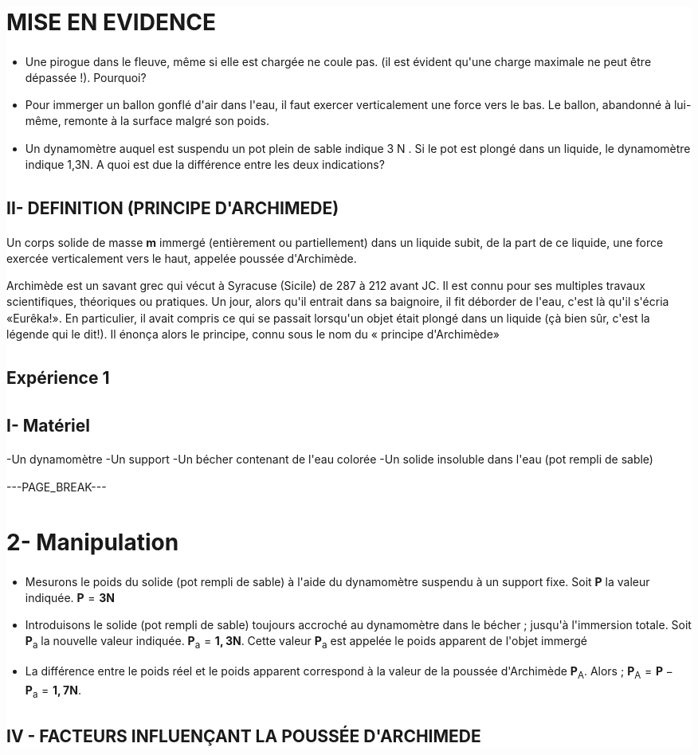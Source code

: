 # MISE EN EVIDENCE 

- Une pirogue dans le fleuve, même si elle est chargée ne coule pas. (il est évident qu'une charge maximale ne peut être dépassée !).
Pourquoi?

- Pour immerger un ballon gonflé d'air dans l'eau, il faut exercer verticalement une force vers le bas. Le ballon, abandonné à lui-même, remonte à la surface malgré son poids.
- Un dynamomètre auquel est suspendu un pot plein de sable indique 3 N . Si le pot est plongé dans un liquide, le dynamomètre indique 1,3N. A quoi est due la différence entre les deux indications?


## II- DEFINITION (PRINCIPE D'ARCHIMEDE)



Un corps solide de masse $\mathbf{m}$ immergé (entièrement ou partiellement) dans un liquide subit, de la part de ce liquide, une force exercée verticalement vers le haut, appelée poussée d'Archimède.

Archimède est un savant grec qui vécut à Syracuse (Sicile) de 287 à 212 avant JC. Il est connu pour ses multiples travaux scientifiques, théoriques ou pratiques. Un jour, alors qu'il entrait dans sa baignoire, il fit déborder de l'eau, c'est là qu'il s'écria «Eurêka!». En particulier, il avait compris ce qui se passait lorsqu'un objet était plongé dans un liquide (çà bien sûr, c'est la légende qui le dit!). Il énonça alors le principe, connu sous le nom du « principe d'Archimède»

## Expérience 1

## I- Matériel

-Un dynamomètre
-Un support
-Un bécher contenant de l'eau colorée
-Un solide insoluble dans l'eau (pot rempli de sable)

---PAGE_BREAK---

# 2- Manipulation 

- Mesurons le poids du solide (pot rempli de sable) à l'aide du dynamomètre suspendu à un support fixe. Soit $\mathbf{P}$ la valeur indiquée. $\mathbf{P}=\mathbf{3 N}$
- Introduisons le solide (pot rempli de sable) toujours accroché au dynamomètre dans le bécher ; jusqu'à l'immersion totale. Soit $\mathbf{P}_{\mathrm{a}}$ la nouvelle valeur indiquée. $\mathbf{P}_{\mathrm{a}}=\mathbf{1 , 3 N}$. Cette valeur $\mathbf{P}_{\mathrm{a}}$ est appelée le poids apparent de l'objet immergé

- La différence entre le poids réel et le poids apparent correspond à la valeur de la poussée d'Archimède $\mathbf{P}_{\mathrm{A}}$. Alors ; $\mathbf{P}_{\mathrm{A}}=\mathbf{P}-\mathbf{P}_{\mathrm{a}}=\mathbf{1 , 7 N}$.


## IV - FACTEURS INFLUENÇANT LA POUSSÉE D'ARCHIMEDE
